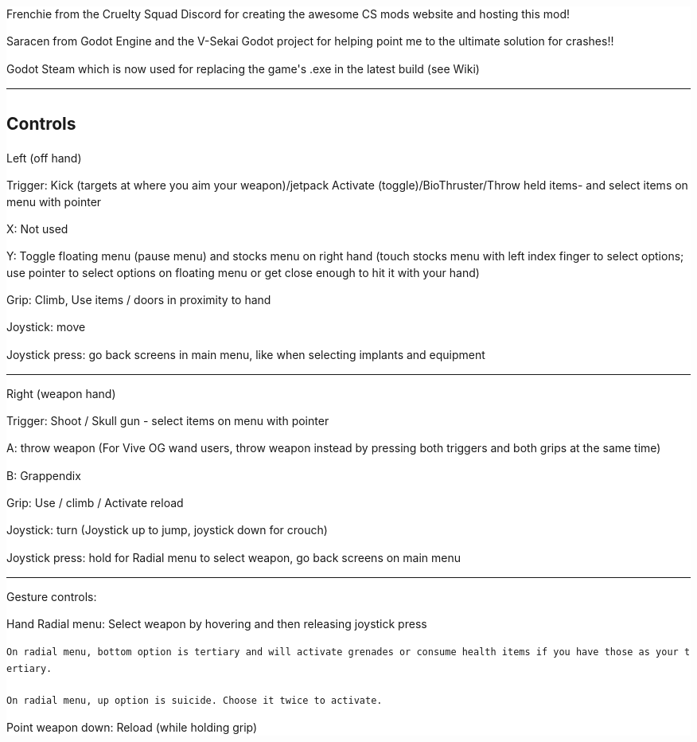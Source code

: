 Frenchie from the Cruelty Squad Discord for creating the awesome CS mods website and hosting this mod!

Saracen from Godot Engine and the V-Sekai Godot project for helping point me to the ultimate solution for crashes!!

Godot Steam which is now used for replacing the game's .exe in the latest build (see Wiki)


---------------------------------------------------

## Controls

Left (off hand)

Trigger: Kick (targets at where you aim your weapon)/jetpack Activate (toggle)/BioThruster/Throw held items- and select items on menu with pointer

X: Not used

Y: Toggle floating menu (pause menu) and stocks menu on right hand (touch stocks menu with left index finger to select options; use pointer to select options on floating menu or get close enough to hit it with your hand)

Grip: Climb, Use items / doors in proximity to hand

Joystick: move 

Joystick press: go back screens in main menu, like when selecting implants and equipment 

-----------------

Right (weapon hand)

Trigger: Shoot / Skull gun - select items on menu with pointer 

A: throw weapon (For Vive OG wand users, throw weapon instead by pressing both triggers and both grips at the same time)

B: Grappendix

Grip: Use  / climb / Activate reload 

Joystick: turn (Joystick up to jump, joystick down for crouch)

Joystick press: hold for Radial menu to select weapon, go back screens on main menu 


---------------


Gesture controls:

Hand Radial menu: Select weapon by hovering and then releasing joystick press 

	On radial menu, bottom option is tertiary and will activate grenades or consume health items if you have those as your tertiary.
	
	On radial menu, up option is suicide. Choose it twice to activate.

Point weapon down: Reload (while holding grip)
